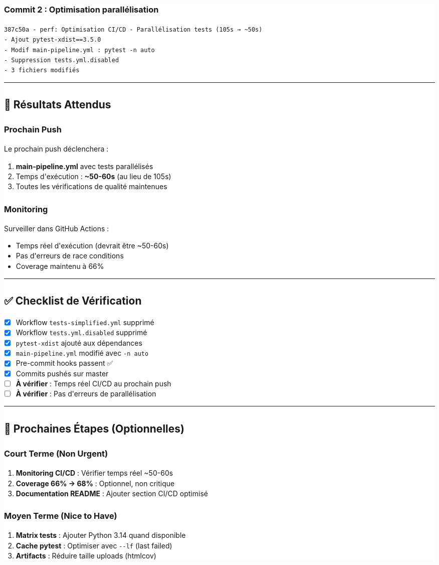 ### Commit 2 : Optimisation parallélisation
```
387c50a - perf: Optimisation CI/CD - Parallélisation tests (105s → ~50s)
- Ajout pytest-xdist==3.5.0
- Modif main-pipeline.yml : pytest -n auto
- Suppression tests.yml.disabled
- 3 fichiers modifiés
```

---

## 🎯 Résultats Attendus

### Prochain Push
Le prochain push déclenchera :
1. **main-pipeline.yml** avec tests parallélisés
2. Temps d'exécution : **~50-60s** (au lieu de 105s)
3. Toutes les vérifications de qualité maintenues

### Monitoring
Surveiller dans GitHub Actions :
- Temps réel d'exécution (devrait être ~50-60s)
- Pas d'erreurs de race conditions
- Coverage maintenu à 66%

---

## ✅ Checklist de Vérification

- [x] Workflow `tests-simplified.yml` supprimé
- [x] Workflow `tests.yml.disabled` supprimé
- [x] `pytest-xdist` ajouté aux dépendances
- [x] `main-pipeline.yml` modifié avec `-n auto`
- [x] Pre-commit hooks passent ✅
- [x] Commits pushés sur master
- [ ] **À vérifier** : Temps réel CI/CD au prochain push
- [ ] **À vérifier** : Pas d'erreurs de parallélisation

---

## 🚀 Prochaines Étapes (Optionnelles)

### Court Terme (Non Urgent)
1. **Monitoring CI/CD** : Vérifier temps réel ~50-60s
2. **Coverage 66% → 68%** : Optionnel, non critique
3. **Documentation README** : Ajouter section CI/CD optimisé

### Moyen Terme (Nice to Have)
1. **Matrix tests** : Ajouter Python 3.14 quand disponible
2. **Cache pytest** : Optimiser avec `--lf` (last failed)
3. **Artifacts** : Réduire taille uploads (htmlcov)
